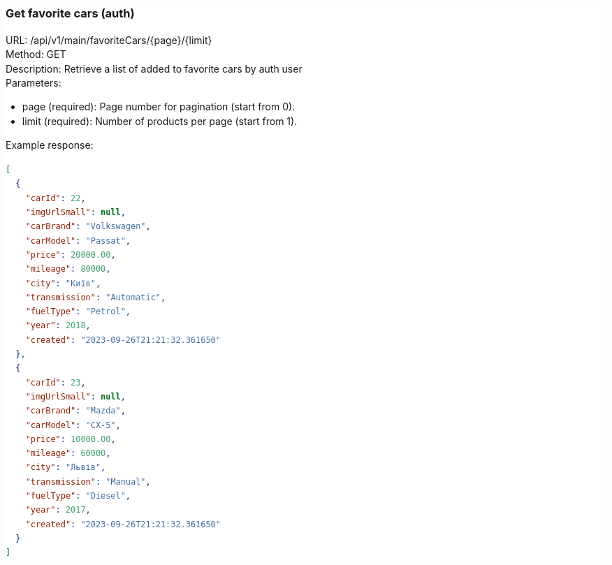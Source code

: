```json
```
### Get favorite cars (auth)
URL: /api/v1/main/favoriteCars/{page}/{limit}</br>
Method: GET</br>
Description: Retrieve a list of added to favorite cars by auth user</br>
Parameters:
- page (required): Page number for pagination (start from 0).
- limit (required): Number of products per page (start from 1).

Example response:
```json
[
  {
    "carId": 22,
    "imgUrlSmall": null,
    "carBrand": "Volkswagen",
    "carModel": "Passat",
    "price": 20000.00,
    "mileage": 80000,
    "city": "Київ",
    "transmission": "Automatic",
    "fuelType": "Petrol",
    "year": 2018,
    "created": "2023-09-26T21:21:32.361650"
  },
  {
    "carId": 23,
    "imgUrlSmall": null,
    "carBrand": "Mazda",
    "carModel": "CX-5",
    "price": 10000.00,
    "mileage": 60000,
    "city": "Львів",
    "transmission": "Manual",
    "fuelType": "Diesel",
    "year": 2017,
    "created": "2023-09-26T21:21:32.361650"
  }
]
```